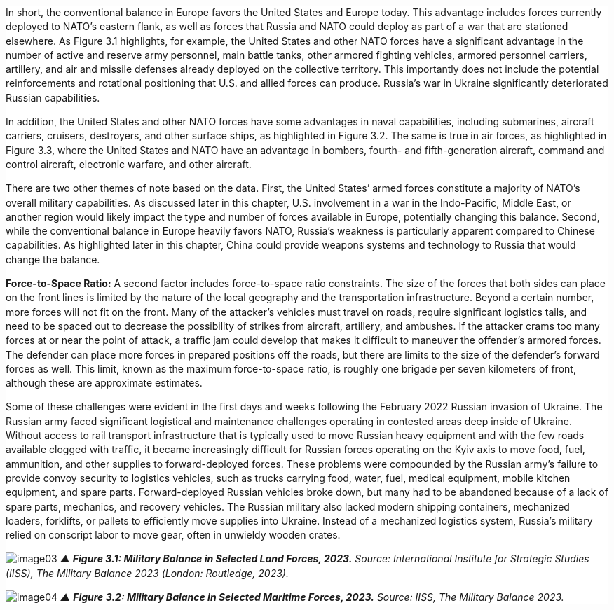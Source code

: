 In short, the conventional balance in Europe favors the United States and Europe today. This advantage includes forces currently deployed to NATO’s eastern flank, as well as forces that Russia and NATO could deploy as part of a war that are stationed elsewhere. As Figure 3.1 highlights, for example, the United States and other NATO forces have a significant advantage in the number of active and reserve army personnel, main battle tanks, other armored fighting vehicles, armored personnel carriers, artillery, and air and missile defenses already deployed on the collective territory. This importantly does not include the potential reinforcements and rotational positioning that U.S. and allied forces can produce. Russia’s war in Ukraine significantly deteriorated Russian capabilities.

In addition, the United States and other NATO forces have some advantages in naval capabilities, including submarines, aircraft carriers, cruisers, destroyers, and other surface ships, as highlighted in Figure 3.2. The same is true in air forces, as highlighted in Figure 3.3, where the United States and NATO have an advantage in bombers, fourth- and fifth-generation aircraft, command and control aircraft, electronic warfare, and other aircraft.

There are two other themes of note based on the data. First, the United States’ armed forces constitute a majority of NATO’s overall military capabilities. As discussed later in this chapter, U.S. involvement in a war in the Indo-Pacific, Middle East, or another region would likely impact the type and number of forces available in Europe, potentially changing this balance. Second, while the conventional balance in Europe heavily favors NATO, Russia’s weakness is particularly apparent compared to Chinese capabilities. As highlighted later in this chapter, China could provide weapons systems and technology to Russia that would change the balance.

__Force-to-Space Ratio:__ A second factor includes force-to-space ratio constraints. The size of the forces that both sides can place on the front lines is limited by the nature of the local geography and the transportation infrastructure. Beyond a certain number, more forces will not fit on the front. Many of the attacker’s vehicles must travel on roads, require significant logistics tails, and need to be spaced out to decrease the possibility of strikes from aircraft, artillery, and ambushes. If the attacker crams too many forces at or near the point of attack, a traffic jam could develop that makes it difficult to maneuver the offender’s armored forces. The defender can place more forces in prepared positions off the roads, but there are limits to the size of the defender’s forward forces as well. This limit, known as the maximum force-to-space ratio, is roughly one brigade per seven kilometers of front, although these are approximate estimates.

Some of these challenges were evident in the first days and weeks following the February 2022 Russian invasion of Ukraine. The Russian army faced significant logistical and maintenance challenges operating in contested areas deep inside of Ukraine. Without access to rail transport infrastructure that is typically used to move Russian heavy equipment and with the few roads available clogged with traffic, it became increasingly difficult for Russian forces operating on the Kyiv axis to move food, fuel, ammunition, and other supplies to forward-deployed forces. These problems were compounded by the Russian army’s failure to provide convoy security to logistics vehicles, such as trucks carrying food, water, fuel, medical equipment, mobile kitchen equipment, and spare parts. Forward-deployed Russian vehicles broke down, but many had to be abandoned because of a lack of spare parts, mechanics, and recovery vehicles. The Russian military also lacked modern shipping containers, mechanized loaders, forklifts, or pallets to efficiently move supplies into Ukraine. Instead of a mechanized logistics system, Russia’s military relied on conscript labor to move gear, often in unwieldy wooden crates.

![image03](https://i.imgur.com/c7mLj6k.png)
_▲ __Figure 3.1: Military Balance in Selected Land Forces, 2023.__ Source: International Institute for Strategic Studies (IISS), The Military Balance 2023 (London: Routledge, 2023)._

![image04](https://i.imgur.com/cgZeYMJ.png)
_▲ __Figure 3.2: Military Balance in Selected Maritime Forces, 2023.__ Source: IISS, The Military Balance 2023._
